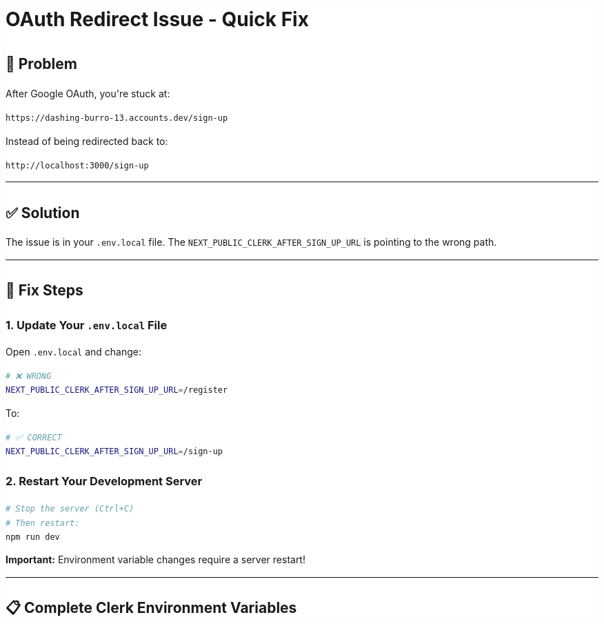 # OAuth Redirect Issue - Quick Fix

## 🐛 **Problem**

After Google OAuth, you're stuck at:
```
https://dashing-burro-13.accounts.dev/sign-up
```

Instead of being redirected back to:
```
http://localhost:3000/sign-up
```

---

## ✅ **Solution**

The issue is in your `.env.local` file. The `NEXT_PUBLIC_CLERK_AFTER_SIGN_UP_URL` is pointing to the wrong path.

---

## 🔧 **Fix Steps**

### **1. Update Your `.env.local` File**

Open `.env.local` and change:

```bash
# ❌ WRONG
NEXT_PUBLIC_CLERK_AFTER_SIGN_UP_URL=/register
```

To:

```bash
# ✅ CORRECT
NEXT_PUBLIC_CLERK_AFTER_SIGN_UP_URL=/sign-up
```

### **2. Restart Your Development Server**

```bash
# Stop the server (Ctrl+C)
# Then restart:
npm run dev
```

**Important:** Environment variable changes require a server restart!

---

## 📋 **Complete Clerk Environment Variables**
